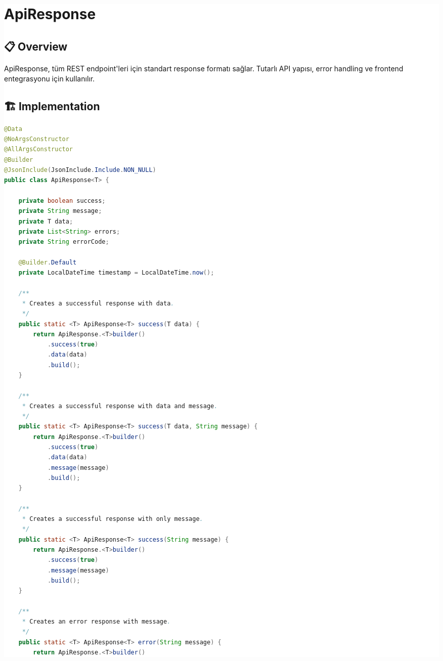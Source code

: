 # ApiResponse

## 📋 Overview

ApiResponse, tüm REST endpoint'leri için standart response formatı sağlar. Tutarlı API yapısı, error handling ve frontend entegrasyonu için kullanılır.

## 🏗️ Implementation

```java
@Data
@NoArgsConstructor
@AllArgsConstructor
@Builder
@JsonInclude(JsonInclude.Include.NON_NULL)
public class ApiResponse<T> {

    private boolean success;
    private String message;
    private T data;
    private List<String> errors;
    private String errorCode;

    @Builder.Default
    private LocalDateTime timestamp = LocalDateTime.now();

    /**
     * Creates a successful response with data.
     */
    public static <T> ApiResponse<T> success(T data) {
        return ApiResponse.<T>builder()
            .success(true)
            .data(data)
            .build();
    }

    /**
     * Creates a successful response with data and message.
     */
    public static <T> ApiResponse<T> success(T data, String message) {
        return ApiResponse.<T>builder()
            .success(true)
            .data(data)
            .message(message)
            .build();
    }

    /**
     * Creates a successful response with only message.
     */
    public static <T> ApiResponse<T> success(String message) {
        return ApiResponse.<T>builder()
            .success(true)
            .message(message)
            .build();
    }

    /**
     * Creates an error response with message.
     */
    public static <T> ApiResponse<T> error(String message) {
        return ApiResponse.<T>builder()
```